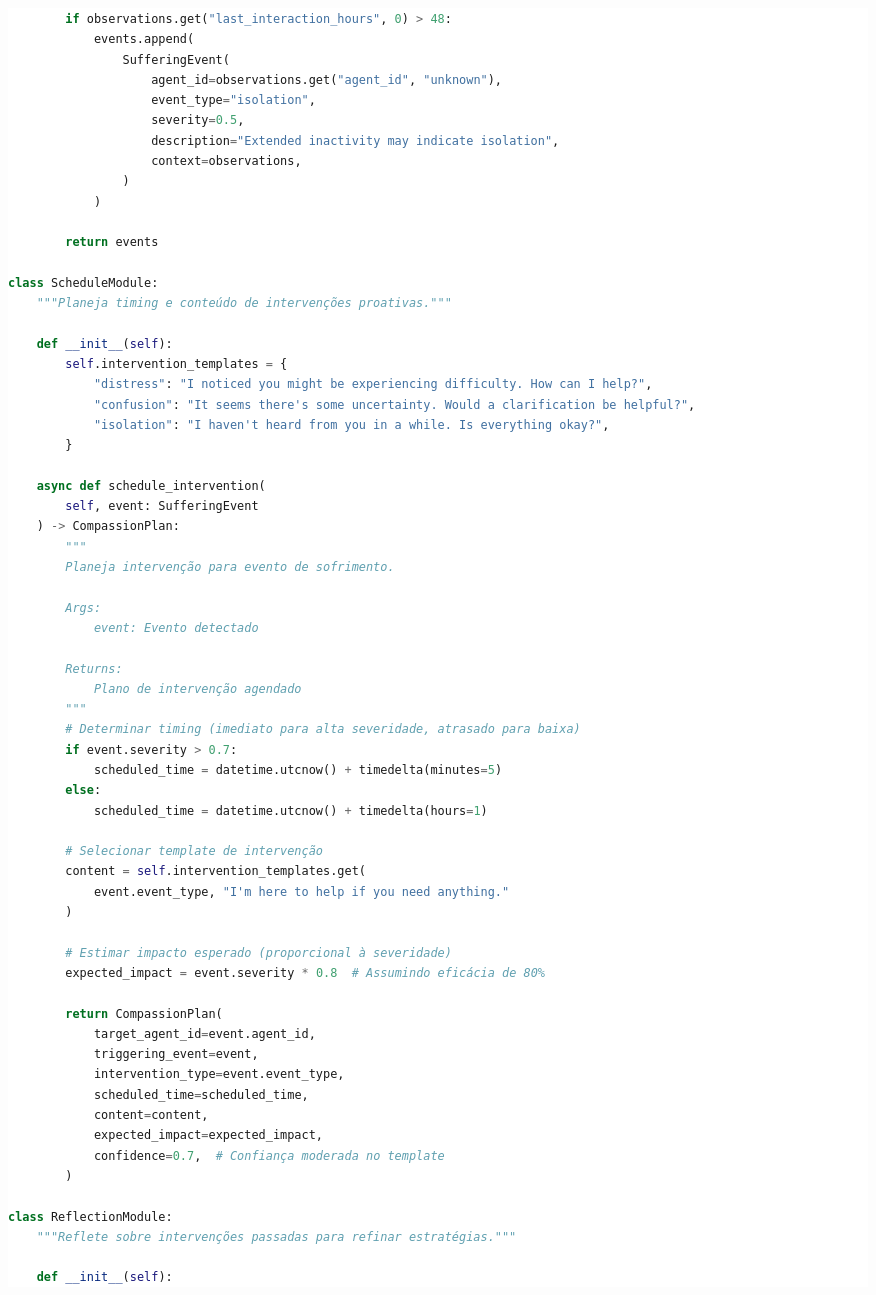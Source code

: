 ```python
        if observations.get("last_interaction_hours", 0) > 48:
            events.append(
                SufferingEvent(
                    agent_id=observations.get("agent_id", "unknown"),
                    event_type="isolation",
                    severity=0.5,
                    description="Extended inactivity may indicate isolation",
                    context=observations,
                )
            )

        return events

class ScheduleModule:
    """Planeja timing e conteúdo de intervenções proativas."""

    def __init__(self):
        self.intervention_templates = {
            "distress": "I noticed you might be experiencing difficulty. How can I help?",
            "confusion": "It seems there's some uncertainty. Would a clarification be helpful?",
            "isolation": "I haven't heard from you in a while. Is everything okay?",
        }

    async def schedule_intervention(
        self, event: SufferingEvent
    ) -> CompassionPlan:
        """
        Planeja intervenção para evento de sofrimento.

        Args:
            event: Evento detectado

        Returns:
            Plano de intervenção agendado
        """
        # Determinar timing (imediato para alta severidade, atrasado para baixa)
        if event.severity > 0.7:
            scheduled_time = datetime.utcnow() + timedelta(minutes=5)
        else:
            scheduled_time = datetime.utcnow() + timedelta(hours=1)

        # Selecionar template de intervenção
        content = self.intervention_templates.get(
            event.event_type, "I'm here to help if you need anything."
        )

        # Estimar impacto esperado (proporcional à severidade)
        expected_impact = event.severity * 0.8  # Assumindo eficácia de 80%

        return CompassionPlan(
            target_agent_id=event.agent_id,
            triggering_event=event,
            intervention_type=event.event_type,
            scheduled_time=scheduled_time,
            content=content,
            expected_impact=expected_impact,
            confidence=0.7,  # Confiança moderada no template
        )

class ReflectionModule:
    """Reflete sobre intervenções passadas para refinar estratégias."""

    def __init__(self):
```